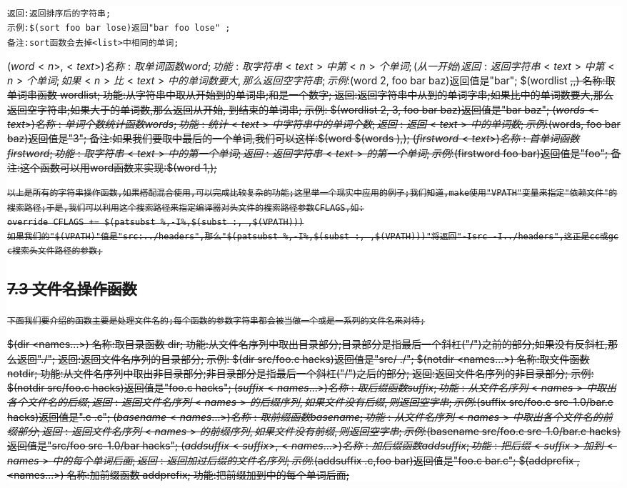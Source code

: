 	返回:返回排序后的字符串;
	示例:$(sort foo bar lose)返回"bar foo lose" ;
	备注:sort函数会去掉<list>中相同的单词;
$(word <n>,<text>)
	名称:取单词函数  word;
	功能:取字符串<text>中第<n>个单词;(从一开始)
	返回:返回字符串<text>中第<n>个单词;如果<n>比<text>中的单词数要大,那么返回空字符串;
	示例:$(word 2, foo bar baz)返回值是"bar";
$(wordlist <s>,<e>,<text>)
	名称:取单词串函数  wordlist;
	功能:从字符串<text>中取从<s>开始到<e>的单词串;<s>和<e>是一个数字;
	返回:返回字符串<text>中从<s>到<e>的单词字串;如果<s>比<text>中的单词数要大,那么返回空字符串;如果<e>大于<text>的单词数,那么返回从<s>开始, 到<text>结束的单词串;
	示例: $(wordlist 2, 3, foo bar baz)返回值是"bar baz";
$(words <text>)
	名称:单词个数统计函数  words;
	功能:统计<text>中字符串中的单词个数;
	返回:返回<text>中的单词数;
	示例:$(words, foo bar baz)返回值是"3";
	备注:如果我们要取<text>中最后的一个单词,我们可以这样:$(word $(words <text>),<text>);
$(firstword <text>)
	名称:首单词函数  firstword;
	功能:取字符串<text>中的第一个单词;
	返回:返回字符串<text>的第一个单词;
	示例:$(firstword foo bar)返回值是"foo";
	备注:这个函数可以用word函数来实现:$(word 1,<text>);

	以上是所有的字符串操作函数,如果搭配混合使用,可以完成比较复杂的功能;这里举一个现实中应用的例子;我们知道,make使用"VPATH"变量来指定"依赖文件"的搜索路径;于是,我们可以利用这个搜索路径来指定编译器对头文件的搜索路径参数CFLAGS,如:
	override CFLAGS += $(patsubst %,-I%,$(subst :, ,$(VPATH)))
	如果我们的"$(VPATH)"值是"src:../headers",那么"$(patsubst %,-I%,$(subst :, ,$(VPATH)))"将返回"-Isrc -I../headers",这正是cc或gcc搜索头文件路径的参数;

## 7.3 文件名操作函数
	下面我们要介绍的函数主要是处理文件名的;每个函数的参数字符串都会被当做一个或是一系列的文件名来对待;
$(dir <names...>)
	名称:取目录函数  dir;
	功能:从文件名序列<names>中取出目录部分;目录部分是指最后一个斜杠("/")之前的部分;如果没有反斜杠,那么返回"./";
	返回:返回文件名序列<names>的目录部分;
	示例: $(dir src/foo.c hacks)返回值是"src/ ./";
$(notdir <names...>)
	名称:取文件函数  notdir;
	功能:从文件名序列<names>中取出非目录部分;非目录部分是指最后一个斜杠("/")之后的部分;
	返回:返回文件名序列<names>的非目录部分;
	示例: $(notdir src/foo.c hacks)返回值是"foo.c hacks";
$(suffix <names...>)
	名称:取后缀函数  suffix;
	功能:从文件名序列<names>中取出各个文件名的后缀;
	返回:返回文件名序列<names>的后缀序列,如果文件没有后缀,则返回空字串;
	示例:$(suffix src/foo.c src-1.0/bar.c hacks)返回值是".c .c";
$(basename <names...>)
	名称:取前缀函数  basename;
	功能:从文件名序列<names>中取出各个文件名的前缀部分;
	返回:返回文件名序列<names>的前缀序列,如果文件没有前缀,则返回空字串;
	示例:$(basename src/foo.c src-1.0/bar.c hacks)返回值是"src/foo src-1.0/bar hacks";
$(addsuffix <suffix>,<names...>)
	名称:加后缀函数  addsuffix;
	功能:把后缀<suffix>加到<names>中的每个单词后面;
	返回:返回加过后缀的文件名序列;
	示例:$(addsuffix .c,foo bar)返回值是"foo.c bar.c";
$(addprefix <prefix>,<names...>)
	名称:加前缀函数  addprefix;
	功能:把前缀<prefix>加到<names>中的每个单词后面;